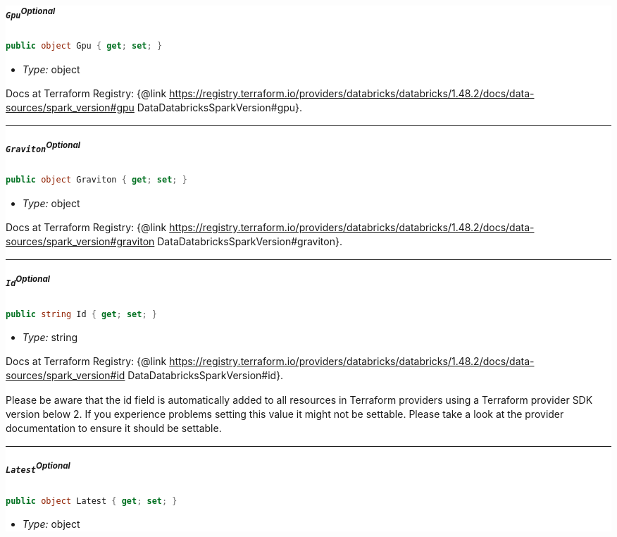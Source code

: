 ##### `Gpu`<sup>Optional</sup> <a name="Gpu" id="@cdktf/provider-databricks.dataDatabricksSparkVersion.DataDatabricksSparkVersionConfig.property.gpu"></a>

```csharp
public object Gpu { get; set; }
```

- *Type:* object

Docs at Terraform Registry: {@link https://registry.terraform.io/providers/databricks/databricks/1.48.2/docs/data-sources/spark_version#gpu DataDatabricksSparkVersion#gpu}.

---

##### `Graviton`<sup>Optional</sup> <a name="Graviton" id="@cdktf/provider-databricks.dataDatabricksSparkVersion.DataDatabricksSparkVersionConfig.property.graviton"></a>

```csharp
public object Graviton { get; set; }
```

- *Type:* object

Docs at Terraform Registry: {@link https://registry.terraform.io/providers/databricks/databricks/1.48.2/docs/data-sources/spark_version#graviton DataDatabricksSparkVersion#graviton}.

---

##### `Id`<sup>Optional</sup> <a name="Id" id="@cdktf/provider-databricks.dataDatabricksSparkVersion.DataDatabricksSparkVersionConfig.property.id"></a>

```csharp
public string Id { get; set; }
```

- *Type:* string

Docs at Terraform Registry: {@link https://registry.terraform.io/providers/databricks/databricks/1.48.2/docs/data-sources/spark_version#id DataDatabricksSparkVersion#id}.

Please be aware that the id field is automatically added to all resources in Terraform providers using a Terraform provider SDK version below 2.
If you experience problems setting this value it might not be settable. Please take a look at the provider documentation to ensure it should be settable.

---

##### `Latest`<sup>Optional</sup> <a name="Latest" id="@cdktf/provider-databricks.dataDatabricksSparkVersion.DataDatabricksSparkVersionConfig.property.latest"></a>

```csharp
public object Latest { get; set; }
```

- *Type:* object
